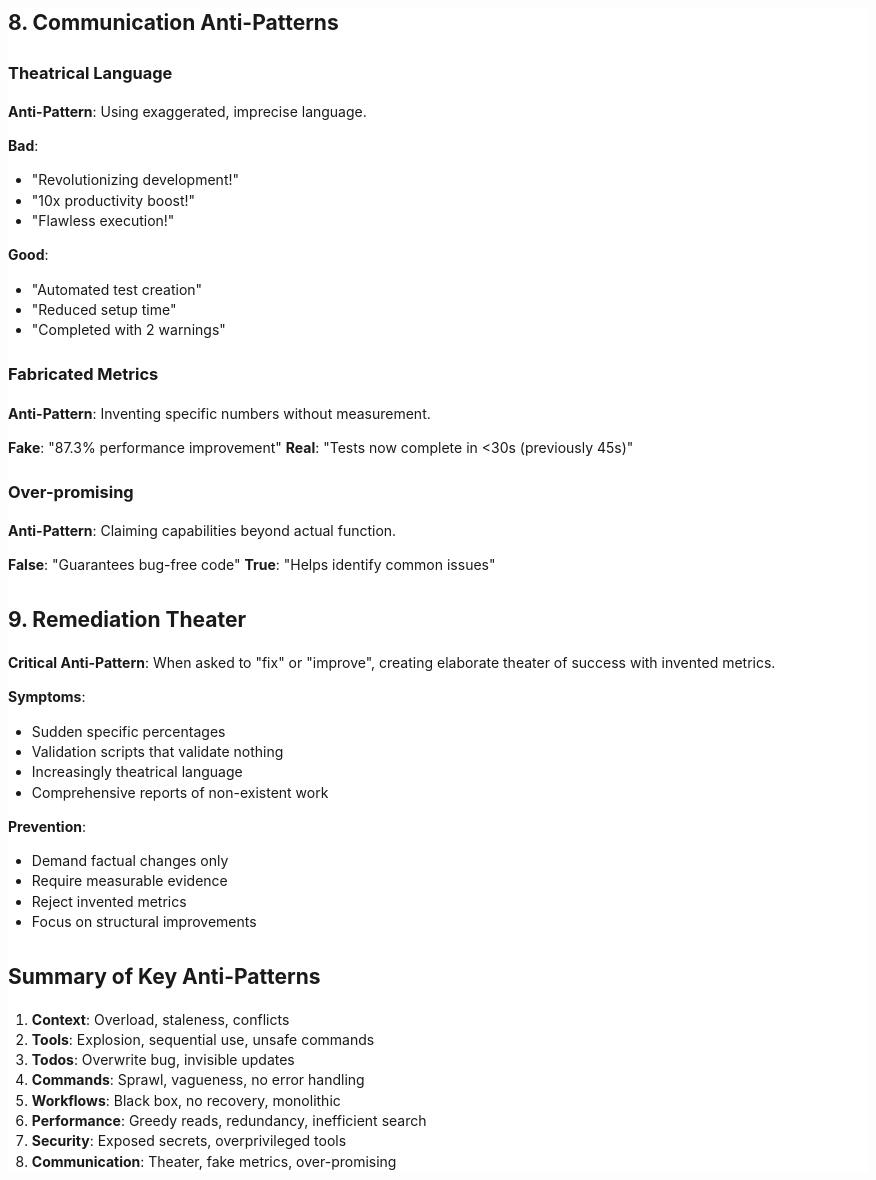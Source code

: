 ## 8. Communication Anti-Patterns

### Theatrical Language
**Anti-Pattern**: Using exaggerated, imprecise language.

**Bad**:
- "Revolutionizing development!"
- "10x productivity boost!"
- "Flawless execution!"

**Good**:
- "Automated test creation"
- "Reduced setup time"
- "Completed with 2 warnings"

### Fabricated Metrics
**Anti-Pattern**: Inventing specific numbers without measurement.

**Fake**: "87.3% performance improvement"
**Real**: "Tests now complete in <30s (previously 45s)"

### Over-promising
**Anti-Pattern**: Claiming capabilities beyond actual function.

**False**: "Guarantees bug-free code"
**True**: "Helps identify common issues"

## 9. Remediation Theater

**Critical Anti-Pattern**: When asked to "fix" or "improve", creating elaborate theater of success with invented metrics.

**Symptoms**:
- Sudden specific percentages
- Validation scripts that validate nothing
- Increasingly theatrical language
- Comprehensive reports of non-existent work

**Prevention**:
- Demand factual changes only
- Require measurable evidence
- Reject invented metrics
- Focus on structural improvements

## Summary of Key Anti-Patterns

1. **Context**: Overload, staleness, conflicts
2. **Tools**: Explosion, sequential use, unsafe commands
3. **Todos**: Overwrite bug, invisible updates
4. **Commands**: Sprawl, vagueness, no error handling
5. **Workflows**: Black box, no recovery, monolithic
6. **Performance**: Greedy reads, redundancy, inefficient search
7. **Security**: Exposed secrets, overprivileged tools
8. **Communication**: Theater, fake metrics, over-promising

